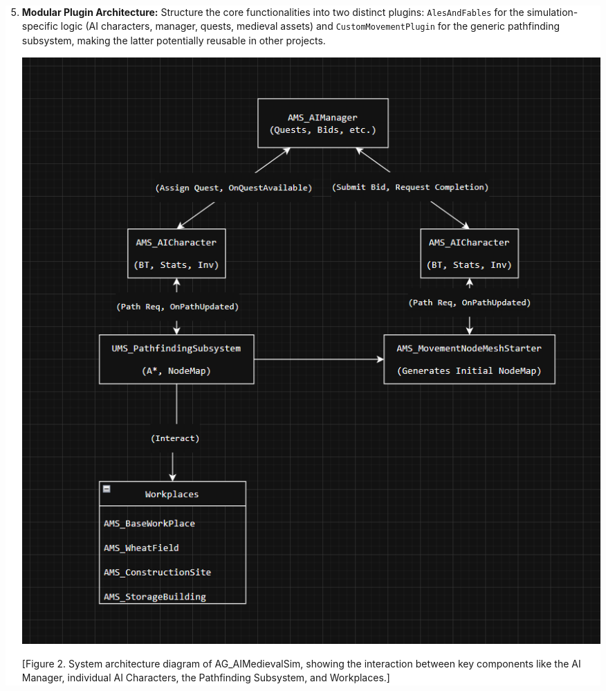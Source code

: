 5.  **Modular Plugin Architecture:** Structure the core functionalities into two distinct plugins: `AlesAndFables` for the simulation-specific logic (AI characters, manager, quests, medieval assets) and `CustomMovementPlugin` for the generic pathfinding subsystem, making the latter potentially reusable in other projects.

    ![alt text](https://raw.githubusercontent.com/Aimar-Goni/AG_AIMedievalSim/main/Images/image-2.png)

    [Figure 2. System architecture diagram of AG_AIMedievalSim, showing the interaction between key components like the AI Manager, individual AI Characters, the Pathfinding Subsystem, and Workplaces.]
